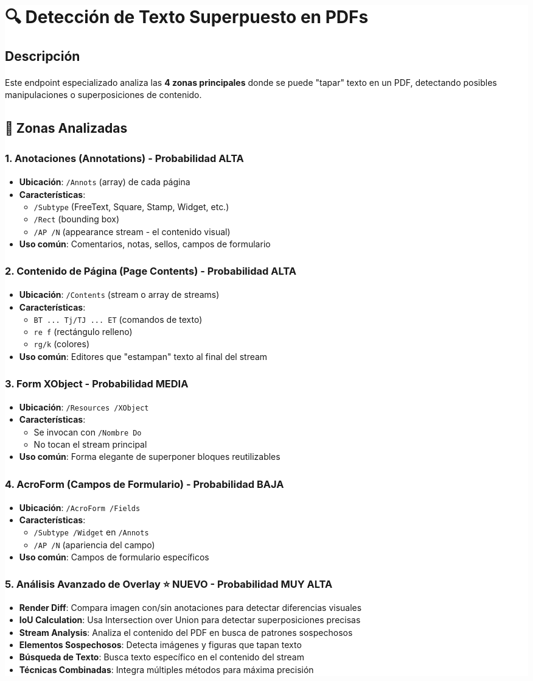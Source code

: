 # 🔍 Detección de Texto Superpuesto en PDFs

## Descripción

Este endpoint especializado analiza las **4 zonas principales** donde se puede "tapar" texto en un PDF, detectando posibles manipulaciones o superposiciones de contenido.

## 🎯 Zonas Analizadas

### 1. **Anotaciones (Annotations)** - Probabilidad ALTA
- **Ubicación**: `/Annots` (array) de cada página
- **Características**: 
  - `/Subtype` (FreeText, Square, Stamp, Widget, etc.)
  - `/Rect` (bounding box)
  - `/AP /N` (appearance stream - el contenido visual)
- **Uso común**: Comentarios, notas, sellos, campos de formulario

### 2. **Contenido de Página (Page Contents)** - Probabilidad ALTA  
- **Ubicación**: `/Contents` (stream o array de streams)
- **Características**:
  - `BT ... Tj/TJ ... ET` (comandos de texto)
  - `re f` (rectángulo relleno)
  - `rg/k` (colores)
- **Uso común**: Editores que "estampan" texto al final del stream

### 3. **Form XObject** - Probabilidad MEDIA
- **Ubicación**: `/Resources /XObject`
- **Características**:
  - Se invocan con `/Nombre Do`
  - No tocan el stream principal
- **Uso común**: Forma elegante de superponer bloques reutilizables

### 4. **AcroForm (Campos de Formulario)** - Probabilidad BAJA
- **Ubicación**: `/AcroForm /Fields`
- **Características**:
  - `/Subtype /Widget` en `/Annots`
  - `/AP /N` (apariencia del campo)
- **Uso común**: Campos de formulario específicos

### 5. **Análisis Avanzado de Overlay** ⭐ **NUEVO** - Probabilidad MUY ALTA
- **Render Diff**: Compara imagen con/sin anotaciones para detectar diferencias visuales
- **IoU Calculation**: Usa Intersection over Union para detectar superposiciones precisas
- **Stream Analysis**: Analiza el contenido del PDF en busca de patrones sospechosos
- **Elementos Sospechosos**: Detecta imágenes y figuras que tapan texto
- **Búsqueda de Texto**: Busca texto específico en el contenido del stream
- **Técnicas Combinadas**: Integra múltiples métodos para máxima precisión
